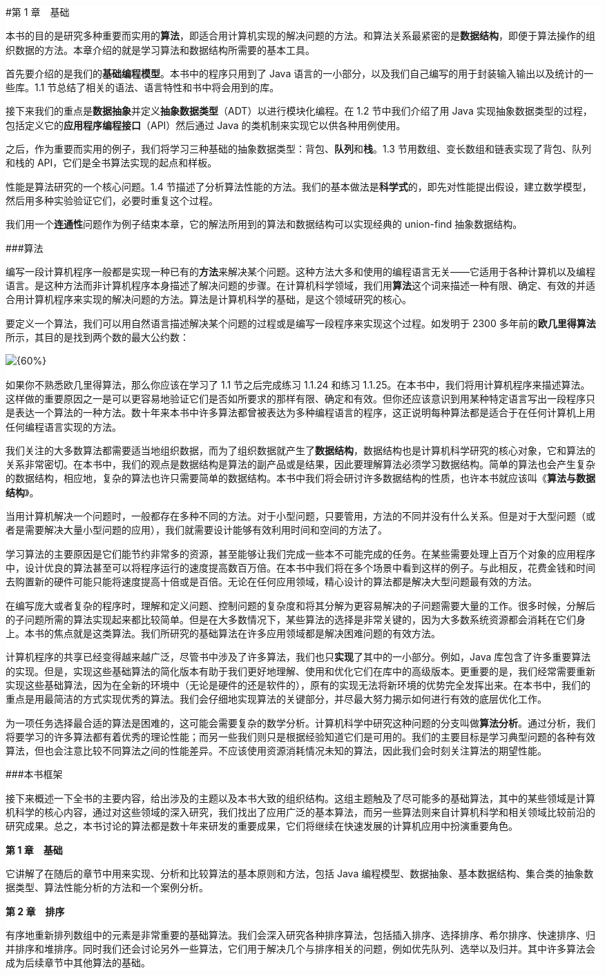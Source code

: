 #第 1 章　基础

本书的目的是研究多种重要而实用的**算法**，即适合用计算机实现的解决问题的方法。和算法关系最紧密的是**数据结构**，即便于算法操作的组织数据的方法。本章介绍的就是学习算法和数据结构所需要的基本工具。

首先要介绍的是我们的**基础编程模型**。本书中的程序只用到了 Java 语言的一小部分，以及我们自己编写的用于封装输入输出以及统计的一些库。1.1 节总结了相关的语法、语言特性和书中将会用到的库。

接下来我们的重点是**数据抽象**并定义**抽象数据类型**（ADT）以进行模块化编程。在 1.2 节中我们介绍了用 Java 实现抽象数据类型的过程，包括定义它的**应用程序编程接口**（API）然后通过 Java 的类机制来实现它以供各种用例使用。

之后，作为重要而实用的例子，我们将学习三种基础的抽象数据类型：背包、**队列**和**栈**。1.3 节用数组、变长数组和链表实现了背包、队列和栈的 API，它们是全书算法实现的起点和样板。

性能是算法研究的一个核心问题。1.4 节描述了分析算法性能的方法。我们的基本做法是**科学式**的，即先对性能提出假设，建立数学模型，然后用多种实验验证它们，必要时重复这个过程。

我们用一个**连通性**问题作为例子结束本章，它的解法所用到的算法和数据结构可以实现经典的 union-find 抽象数据结构。

###算法

编写一段计算机程序一般都是实现一种已有的**方法**来解决某个问题。这种方法大多和使用的编程语言无关——它适用于各种计算机以及编程语言。是这种方法而非计算机程序本身描述了解决问题的步骤。在计算机科学领域，我们用**算法**这个词来描述一种有限、确定、有效的并适合用计算机程序来实现的解决问题的方法。算法是计算机科学的基础，是这个领域研究的核心。

要定义一个算法，我们可以用自然语言描述解决某个问题的过程或是编写一段程序来实现这个过程。如发明于 2300 多年前的**欧几里得算法**所示，其目的是找到两个数的最大公约数：

![{60%}](http://www.ituring.com.cn/figures/2018/Algorithms/05.d01z.001.png)

如果你不熟悉欧几里得算法，那么你应该在学习了 1.1 节之后完成练习 1.1.24 和练习 1.1.25。在本书中，我们将用计算机程序来描述算法。这样做的重要原因之一是可以更容易地验证它们是否如所要求的那样有限、确定和有效。但你还应该意识到用某种特定语言写出一段程序只是表达一个算法的一种方法。数十年来本书中许多算法都曾被表达为多种编程语言的程序，这正说明每种算法都是适合于在任何计算机上用任何编程语言实现的方法。

我们关注的大多数算法都需要适当地组织数据，而为了组织数据就产生了**数据结构**，数据结构也是计算机科学研究的核心对象，它和算法的关系非常密切。在本书中，我们的观点是数据结构是算法的副产品或是结果，因此要理解算法必须学习数据结构。简单的算法也会产生复杂的数据结构，相应地，复杂的算法也许只需要简单的数据结构。本书中我们将会研讨许多数据结构的性质，也许本书就应该叫《**算法与数据结构**》。

当用计算机解决一个问题时，一般都存在多种不同的方法。对于小型问题，只要管用，方法的不同并没有什么关系。但是对于大型问题（或者是需要解决大量小型问题的应用），我们就需要设计能够有效利用时间和空间的方法了。

学习算法的主要原因是它们能节约非常多的资源，甚至能够让我们完成一些本不可能完成的任务。在某些需要处理上百万个对象的应用程序中，设计优良的算法甚至可以将程序运行的速度提高数百万倍。在本书中我们将在多个场景中看到这样的例子。与此相反，花费金钱和时间去购置新的硬件可能只能将速度提高十倍或是百倍。无论在任何应用领域，精心设计的算法都是解决大型问题最有效的方法。

在编写庞大或者复杂的程序时，理解和定义问题、控制问题的复杂度和将其分解为更容易解决的子问题需要大量的工作。很多时候，分解后的子问题所需的算法实现起来都比较简单。但是在大多数情况下，某些算法的选择是非常关键的，因为大多数系统资源都会消耗在它们身上。本书的焦点就是这类算法。我们所研究的基础算法在许多应用领域都是解决困难问题的有效方法。

计算机程序的共享已经变得越来越广泛，尽管书中涉及了许多算法，我们也只**实现**了其中的一小部分。例如，Java 库包含了许多重要算法的实现。但是，实现这些基础算法的简化版本有助于我们更好地理解、使用和优化它们在库中的高级版本。更重要的是，我们经常需要重新实现这些基础算法，因为在全新的环境中（无论是硬件的还是软件的），原有的实现无法将新环境的优势完全发挥出来。在本书中，我们的重点是用最简洁的方式实现优秀的算法。我们会仔细地实现算法的关键部分，并尽最大努力揭示如何进行有效的底层优化工作。

为一项任务选择最合适的算法是困难的，这可能会需要复杂的数学分析。计算机科学中研究这种问题的分支叫做**算法分析**。通过分析，我们将要学习的许多算法都有着优秀的理论性能；而另一些我们则只是根据经验知道它们是可用的。我们的主要目标是学习典型问题的各种有效算法，但也会注意比较不同算法之间的性能差异。不应该使用资源消耗情况未知的算法，因此我们会时刻关注算法的期望性能。

###本书框架

接下来概述一下全书的主要内容，给出涉及的主题以及本书大致的组织结构。这组主题触及了尽可能多的基础算法，其中的某些领域是计算机科学的核心内容，通过对这些领域的深入研究，我们找出了应用广泛的基本算法，而另一些算法则来自计算机科学和相关领域比较前沿的研究成果。总之，本书讨论的算法都是数十年来研发的重要成果，它们将继续在快速发展的计算机应用中扮演重要角色。

**第 1 章　基础**

它讲解了在随后的章节中用来实现、分析和比较算法的基本原则和方法，包括 Java 编程模型、数据抽象、基本数据结构、集合类的抽象数据类型、算法性能分析的方法和一个案例分析。

**第 2 章　排序**

有序地重新排列数组中的元素是非常重要的基础算法。我们会深入研究各种排序算法，包括插入排序、选择排序、希尔排序、快速排序、归并排序和堆排序。同时我们还会讨论另外一些算法，它们用于解决几个与排序相关的问题，例如优先队列、选举以及归并。其中许多算法会成为后续章节中其他算法的基础。

